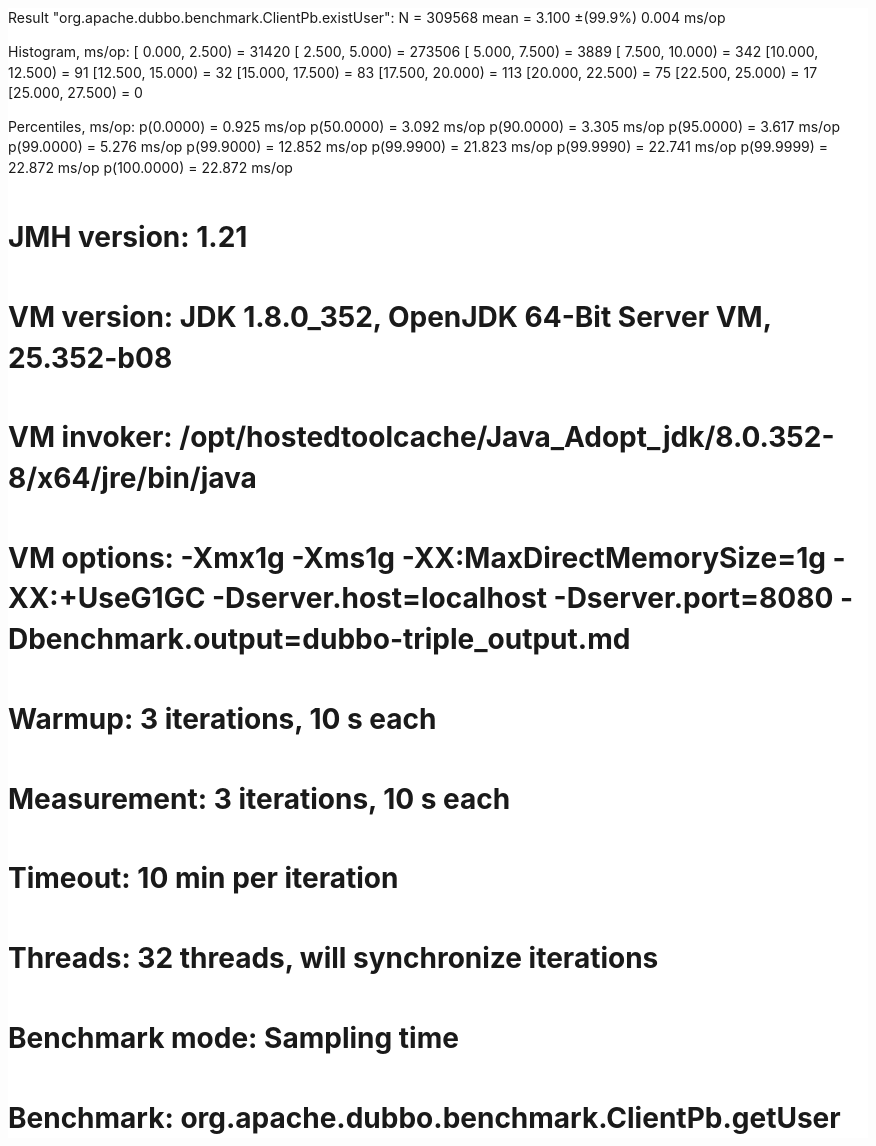 

Result "org.apache.dubbo.benchmark.ClientPb.existUser":
  N = 309568
  mean =      3.100 ±(99.9%) 0.004 ms/op

  Histogram, ms/op:
    [ 0.000,  2.500) = 31420 
    [ 2.500,  5.000) = 273506 
    [ 5.000,  7.500) = 3889 
    [ 7.500, 10.000) = 342 
    [10.000, 12.500) = 91 
    [12.500, 15.000) = 32 
    [15.000, 17.500) = 83 
    [17.500, 20.000) = 113 
    [20.000, 22.500) = 75 
    [22.500, 25.000) = 17 
    [25.000, 27.500) = 0 

  Percentiles, ms/op:
      p(0.0000) =      0.925 ms/op
     p(50.0000) =      3.092 ms/op
     p(90.0000) =      3.305 ms/op
     p(95.0000) =      3.617 ms/op
     p(99.0000) =      5.276 ms/op
     p(99.9000) =     12.852 ms/op
     p(99.9900) =     21.823 ms/op
     p(99.9990) =     22.741 ms/op
     p(99.9999) =     22.872 ms/op
    p(100.0000) =     22.872 ms/op


# JMH version: 1.21
# VM version: JDK 1.8.0_352, OpenJDK 64-Bit Server VM, 25.352-b08
# VM invoker: /opt/hostedtoolcache/Java_Adopt_jdk/8.0.352-8/x64/jre/bin/java
# VM options: -Xmx1g -Xms1g -XX:MaxDirectMemorySize=1g -XX:+UseG1GC -Dserver.host=localhost -Dserver.port=8080 -Dbenchmark.output=dubbo-triple_output.md
# Warmup: 3 iterations, 10 s each
# Measurement: 3 iterations, 10 s each
# Timeout: 10 min per iteration
# Threads: 32 threads, will synchronize iterations
# Benchmark mode: Sampling time
# Benchmark: org.apache.dubbo.benchmark.ClientPb.getUser
